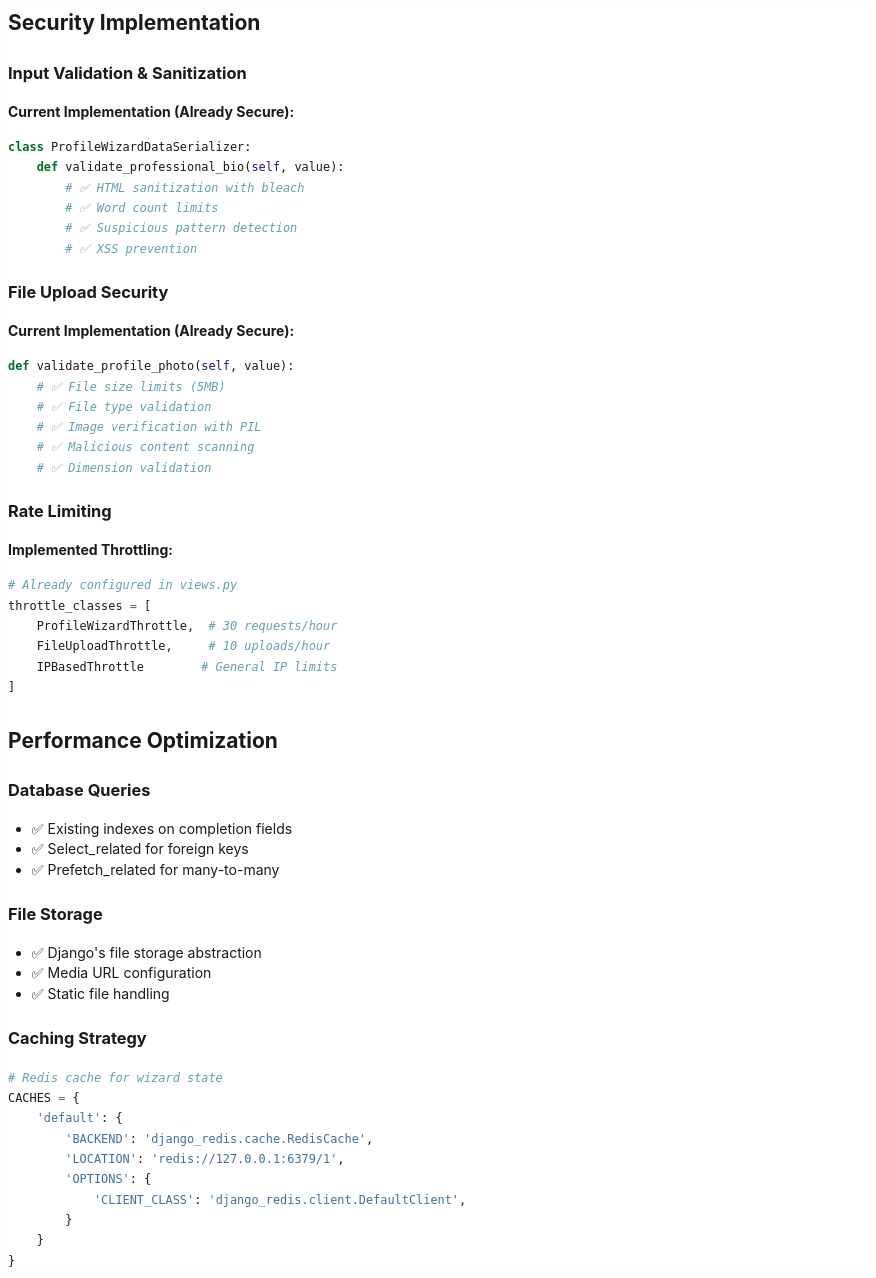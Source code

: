 ## Security Implementation

### Input Validation & Sanitization

**Current Implementation (Already Secure):**
```python
class ProfileWizardDataSerializer:
    def validate_professional_bio(self, value):
        # ✅ HTML sanitization with bleach
        # ✅ Word count limits
        # ✅ Suspicious pattern detection
        # ✅ XSS prevention
```

### File Upload Security

**Current Implementation (Already Secure):**
```python
def validate_profile_photo(self, value):
    # ✅ File size limits (5MB)
    # ✅ File type validation
    # ✅ Image verification with PIL
    # ✅ Malicious content scanning
    # ✅ Dimension validation
```

### Rate Limiting

**Implemented Throttling:**
```python
# Already configured in views.py
throttle_classes = [
    ProfileWizardThrottle,  # 30 requests/hour
    FileUploadThrottle,     # 10 uploads/hour
    IPBasedThrottle        # General IP limits
]
```

## Performance Optimization

### Database Queries
- ✅ Existing indexes on completion fields
- ✅ Select_related for foreign keys
- ✅ Prefetch_related for many-to-many

### File Storage
- ✅ Django's file storage abstraction
- ✅ Media URL configuration
- ✅ Static file handling

### Caching Strategy
```python
# Redis cache for wizard state
CACHES = {
    'default': {
        'BACKEND': 'django_redis.cache.RedisCache',
        'LOCATION': 'redis://127.0.0.1:6379/1',
        'OPTIONS': {
            'CLIENT_CLASS': 'django_redis.client.DefaultClient',
        }
    }
}
```
